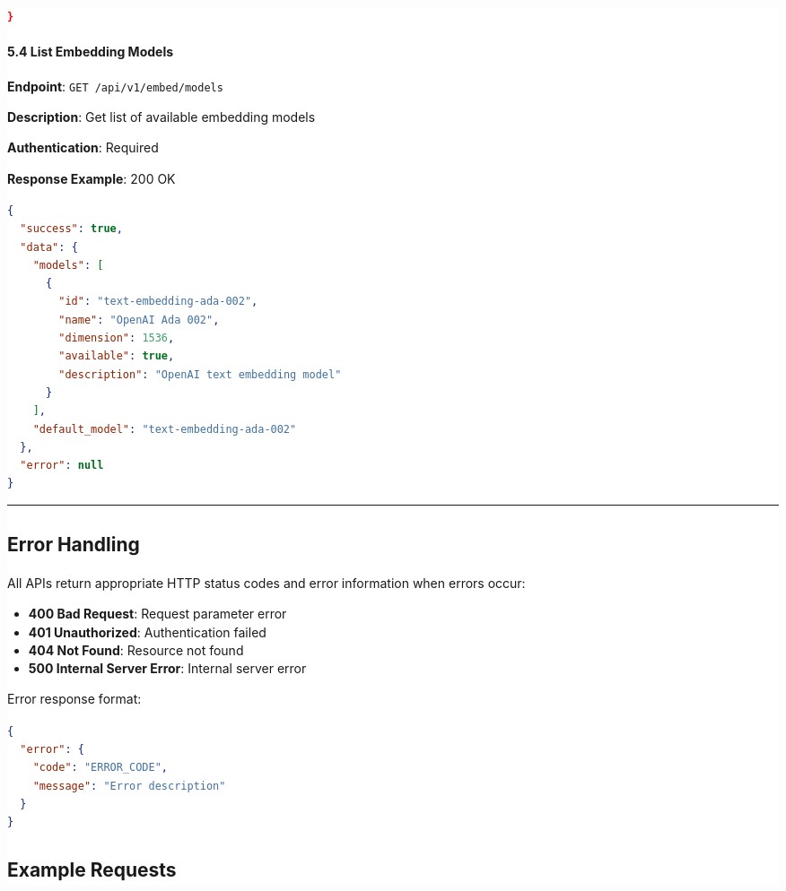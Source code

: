 ```json
}
```

#### 5.4 List Embedding Models

**Endpoint**: `GET /api/v1/embed/models`

**Description**: Get list of available embedding models

**Authentication**: Required

**Response Example**: 200 OK
```json
{
  "success": true,
  "data": {
    "models": [
      {
        "id": "text-embedding-ada-002",
        "name": "OpenAI Ada 002",
        "dimension": 1536,
        "available": true,
        "description": "OpenAI text embedding model"
      }
    ],
    "default_model": "text-embedding-ada-002"
  },
  "error": null
}
```

---

## Error Handling

All APIs return appropriate HTTP status codes and error information when errors occur:

- **400 Bad Request**: Request parameter error
- **401 Unauthorized**: Authentication failed
- **404 Not Found**: Resource not found
- **500 Internal Server Error**: Internal server error

Error response format:
```json
{
  "error": {
    "code": "ERROR_CODE",
    "message": "Error description"
  }
}
```

## Example Requests
